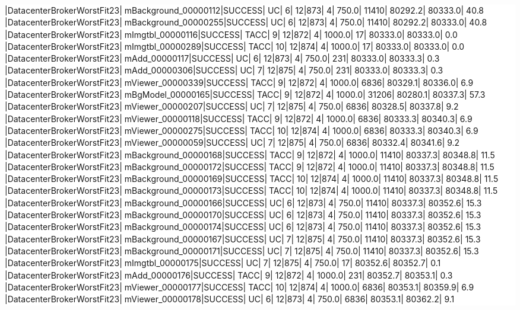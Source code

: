 |DatacenterBrokerWorstFit23|  mBackground_00000112|SUCCESS|    UC|   6|       12|873|        4|     750.0|      11410|  80292.2|   80333.0|    40.8
|DatacenterBrokerWorstFit23|  mBackground_00000255|SUCCESS|    UC|   6|       12|873|        4|     750.0|      11410|  80292.2|   80333.0|    40.8
|DatacenterBrokerWorstFit23|      mImgtbl_00000116|SUCCESS|  TACC|   9|       12|872|        4|    1000.0|         17|  80333.0|   80333.0|     0.0
|DatacenterBrokerWorstFit23|      mImgtbl_00000289|SUCCESS|  TACC|  10|       12|874|        4|    1000.0|         17|  80333.0|   80333.0|     0.0
|DatacenterBrokerWorstFit23|         mAdd_00000117|SUCCESS|    UC|   6|       12|873|        4|     750.0|        231|  80333.0|   80333.3|     0.3
|DatacenterBrokerWorstFit23|         mAdd_00000306|SUCCESS|    UC|   7|       12|875|        4|     750.0|        231|  80333.0|   80333.3|     0.3
|DatacenterBrokerWorstFit23|      mViewer_00000339|SUCCESS|  TACC|   9|       12|872|        4|    1000.0|       6836|  80329.1|   80336.0|     6.9
|DatacenterBrokerWorstFit23|     mBgModel_00000165|SUCCESS|  TACC|   9|       12|872|        4|    1000.0|      31206|  80280.1|   80337.3|    57.3
|DatacenterBrokerWorstFit23|      mViewer_00000207|SUCCESS|    UC|   7|       12|875|        4|     750.0|       6836|  80328.5|   80337.8|     9.2
|DatacenterBrokerWorstFit23|      mViewer_00000118|SUCCESS|  TACC|   9|       12|872|        4|    1000.0|       6836|  80333.3|   80340.3|     6.9
|DatacenterBrokerWorstFit23|      mViewer_00000275|SUCCESS|  TACC|  10|       12|874|        4|    1000.0|       6836|  80333.3|   80340.3|     6.9
|DatacenterBrokerWorstFit23|      mViewer_00000059|SUCCESS|    UC|   7|       12|875|        4|     750.0|       6836|  80332.4|   80341.6|     9.2
|DatacenterBrokerWorstFit23|  mBackground_00000168|SUCCESS|  TACC|   9|       12|872|        4|    1000.0|      11410|  80337.3|   80348.8|    11.5
|DatacenterBrokerWorstFit23|  mBackground_00000172|SUCCESS|  TACC|   9|       12|872|        4|    1000.0|      11410|  80337.3|   80348.8|    11.5
|DatacenterBrokerWorstFit23|  mBackground_00000169|SUCCESS|  TACC|  10|       12|874|        4|    1000.0|      11410|  80337.3|   80348.8|    11.5
|DatacenterBrokerWorstFit23|  mBackground_00000173|SUCCESS|  TACC|  10|       12|874|        4|    1000.0|      11410|  80337.3|   80348.8|    11.5
|DatacenterBrokerWorstFit23|  mBackground_00000166|SUCCESS|    UC|   6|       12|873|        4|     750.0|      11410|  80337.3|   80352.6|    15.3
|DatacenterBrokerWorstFit23|  mBackground_00000170|SUCCESS|    UC|   6|       12|873|        4|     750.0|      11410|  80337.3|   80352.6|    15.3
|DatacenterBrokerWorstFit23|  mBackground_00000174|SUCCESS|    UC|   6|       12|873|        4|     750.0|      11410|  80337.3|   80352.6|    15.3
|DatacenterBrokerWorstFit23|  mBackground_00000167|SUCCESS|    UC|   7|       12|875|        4|     750.0|      11410|  80337.3|   80352.6|    15.3
|DatacenterBrokerWorstFit23|  mBackground_00000171|SUCCESS|    UC|   7|       12|875|        4|     750.0|      11410|  80337.3|   80352.6|    15.3
|DatacenterBrokerWorstFit23|      mImgtbl_00000175|SUCCESS|    UC|   7|       12|875|        4|     750.0|         17|  80352.6|   80352.7|     0.1
|DatacenterBrokerWorstFit23|         mAdd_00000176|SUCCESS|  TACC|   9|       12|872|        4|    1000.0|        231|  80352.7|   80353.1|     0.3
|DatacenterBrokerWorstFit23|      mViewer_00000177|SUCCESS|  TACC|  10|       12|874|        4|    1000.0|       6836|  80353.1|   80359.9|     6.9
|DatacenterBrokerWorstFit23|      mViewer_00000178|SUCCESS|    UC|   6|       12|873|        4|     750.0|       6836|  80353.1|   80362.2|     9.1


